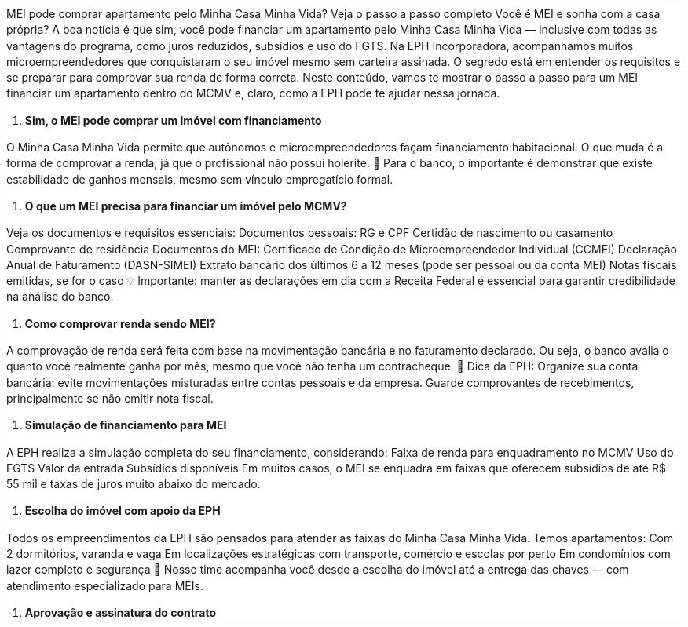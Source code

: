 MEI pode comprar apartamento pelo Minha Casa Minha Vida? Veja o passo a passo completo
Você é MEI e sonha com a casa própria? A boa notícia é que sim, você pode financiar um apartamento pelo Minha Casa Minha Vida — inclusive com todas as vantagens do programa, como juros reduzidos, subsídios e uso do FGTS.
Na EPH Incorporadora, acompanhamos muitos microempreendedores que conquistaram o seu imóvel mesmo sem carteira assinada. O segredo está em entender os requisitos e se preparar para comprovar sua renda de forma correta.
Neste conteúdo, vamos te mostrar o passo a passo para um MEI financiar um apartamento dentro do MCMV e, claro, como a EPH pode te ajudar nessa jornada.
  1. **Sim, o MEI pode comprar um imóvel com financiamento**


O Minha Casa Minha Vida permite que autônomos e microempreendedores façam financiamento habitacional. O que muda é a forma de comprovar a renda, já que o profissional não possui holerite.
👥 Para o banco, o importante é demonstrar que existe estabilidade de ganhos mensais, mesmo sem vínculo empregatício formal.
  1. **O que um MEI precisa para financiar um imóvel pelo MCMV?**


Veja os documentos e requisitos essenciais:
Documentos pessoais:
RG e CPF
Certidão de nascimento ou casamento
Comprovante de residência
Documentos do MEI:
Certificado de Condição de Microempreendedor Individual (CCMEI)
Declaração Anual de Faturamento (DASN-SIMEI)
Extrato bancário dos últimos 6 a 12 meses (pode ser pessoal ou da conta MEI)
Notas fiscais emitidas, se for o caso
💡 Importante: manter as declarações em dia com a Receita Federal é essencial para garantir credibilidade na análise do banco.
  1. **Como comprovar renda sendo MEI?**


A comprovação de renda será feita com base na movimentação bancária e no faturamento declarado. Ou seja, o banco avalia o quanto você realmente ganha por mês, mesmo que você não tenha um contracheque.
📌 Dica da EPH:
Organize sua conta bancária: evite movimentações misturadas entre contas pessoais e da empresa.
Guarde comprovantes de recebimentos, principalmente se não emitir nota fiscal.
  1. **Simulação de financiamento para MEI**


A EPH realiza a simulação completa do seu financiamento, considerando:
Faixa de renda para enquadramento no MCMV
Uso do FGTS
Valor da entrada
Subsídios disponíveis
Em muitos casos, o MEI se enquadra em faixas que oferecem subsídios de até R$ 55 mil e taxas de juros muito abaixo do mercado.
  1. **Escolha do imóvel com apoio da EPH**


Todos os empreendimentos da EPH são pensados para atender as faixas do Minha Casa Minha Vida. Temos apartamentos:
Com 2 dormitórios, varanda e vaga
Em localizações estratégicas com transporte, comércio e escolas por perto
Em condomínios com lazer completo e segurança
💬 Nosso time acompanha você desde a escolha do imóvel até a entrega das chaves — com atendimento especializado para MEIs.
  1. **Aprovação e assinatura do contrato**
